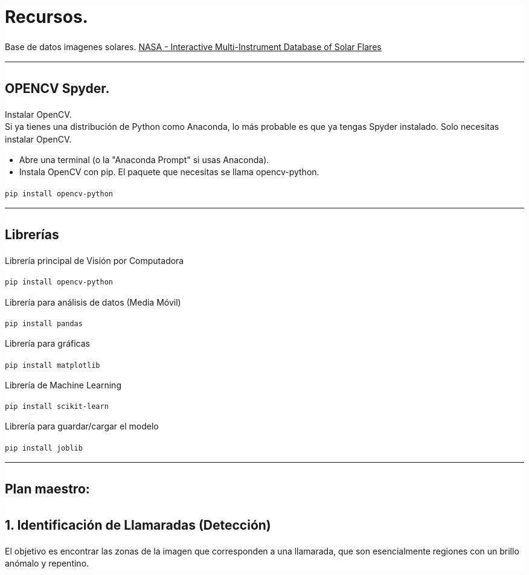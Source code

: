
# Recursos.
Base de datos imagenes solares.
[NASA - Interactive Multi-Instrument Database of Solar Flares](https://data.nas.nasa.gov/helio/portals/solarflares/#url)

---

## OPENCV Spyder.
Instalar OpenCV.  
Si ya tienes una distribución de Python como Anaconda, lo más probable es que ya tengas Spyder instalado. Solo necesitas instalar OpenCV.

- Abre una terminal (o la "Anaconda Prompt" si usas Anaconda).
- Instala OpenCV con pip. El paquete que necesitas se llama opencv-python.
```Powershell
pip install opencv-python
```

---

## Librerías
Librería principal de Visión por Computadora
```Powershell
pip install opencv-python
```
Librería para análisis de datos (Media Móvil)
```Powershell
pip install pandas
```
Librería para gráficas
```Powershell
pip install matplotlib
```
Librería de Machine Learning
```Powershell
pip install scikit-learn
```
Librería para guardar/cargar el modelo
```Powershell
pip install joblib
```

---

## Plan maestro:

## 1. Identificación de Llamaradas (Detección) 
El objetivo es encontrar las zonas de la imagen que corresponden a una llamarada, que son esencialmente regiones con un brillo anómalo y repentino.
